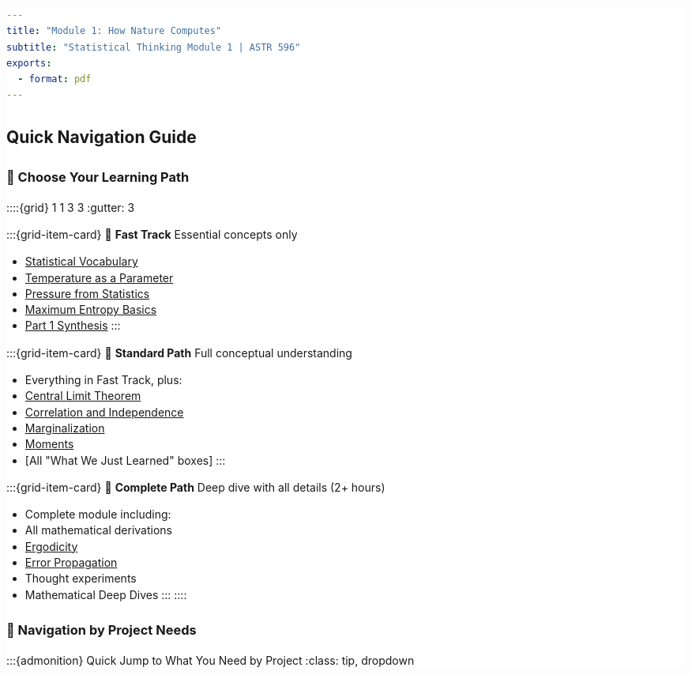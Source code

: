 ```yaml
---
title: "Module 1: How Nature Computes"
subtitle: "Statistical Thinking Module 1 | ASTR 596"
exports:
  - format: pdf
---
```


## Quick Navigation Guide

### 🎯 Choose Your Learning Path

::::{grid} 1 1 3 3
:gutter: 3

:::{grid-item-card} 🏃 **Fast Track**
Essential concepts only

- [Statistical Vocabulary](00-part0-overview.md#statistical-vocabulary)
- [Temperature as a Parameter](01-part1-foundations.md#temperature-lie)
- [Pressure from Statistics](01-part1-foundations.md#pressure-emerges)  
- [Maximum Entropy Basics](01-part1-foundations.md#maximum-entropy)
- [Part 1 Synthesis](01-part2-statistical-tools.md#part-1-synthesis)
:::

:::{grid-item-card} 🚶 **Standard Path**
Full conceptual understanding

- Everything in Fast Track, plus:
- [Central Limit Theorem](01-part1-foundations.md#central-limit)
- [Correlation and Independence](02-part2-statistical-tools.md#correlation)
- [Marginalization](02-part2-statistical-tools.md#marginalization)
- [Moments](03-part3-moments.md#moments)
- [All "What We Just Learned" boxes]
:::

:::{grid-item-card} 🧗 **Complete Path**
Deep dive with all details (2+ hours)

- Complete module including:
- All mathematical derivations
- [Ergodicity](02-part2-statistical-tools.md#ergodicity)
- [Error Propagation](02-part2-statistical-tools.md#error-propagation)
- Thought experiments
- Mathematical Deep Dives
:::
::::

### 🎯 Navigation by Project Needs

:::{admonition} Quick Jump to What You Need by Project
:class: tip, dropdown
